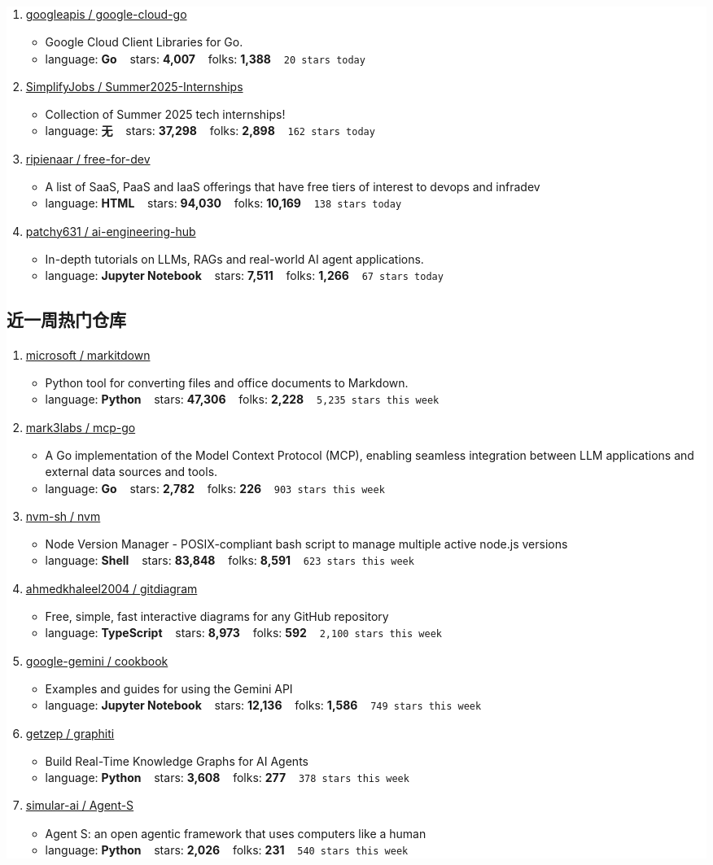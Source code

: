 1. [googleapis / google-cloud-go](https://github.com/googleapis/google-cloud-go)
    - Google Cloud Client Libraries for Go.
    - language: **Go** &nbsp;&nbsp; stars: **4,007** &nbsp;&nbsp; folks: **1,388**  &nbsp;&nbsp; `20 stars today`

1. [SimplifyJobs / Summer2025-Internships](https://github.com/SimplifyJobs/Summer2025-Internships)
    - Collection of Summer 2025 tech internships!
    - language: **无** &nbsp;&nbsp; stars: **37,298** &nbsp;&nbsp; folks: **2,898**  &nbsp;&nbsp; `162 stars today`

1. [ripienaar / free-for-dev](https://github.com/ripienaar/free-for-dev)
    - A list of SaaS, PaaS and IaaS offerings that have free tiers of interest to devops and infradev
    - language: **HTML** &nbsp;&nbsp; stars: **94,030** &nbsp;&nbsp; folks: **10,169**  &nbsp;&nbsp; `138 stars today`

1. [patchy631 / ai-engineering-hub](https://github.com/patchy631/ai-engineering-hub)
    - In-depth tutorials on LLMs, RAGs and real-world AI agent applications.
    - language: **Jupyter Notebook** &nbsp;&nbsp; stars: **7,511** &nbsp;&nbsp; folks: **1,266**  &nbsp;&nbsp; `67 stars today`


## 近一周热门仓库

1. [microsoft / markitdown](https://github.com/microsoft/markitdown)
    - Python tool for converting files and office documents to Markdown.
    - language: **Python** &nbsp;&nbsp; stars: **47,306** &nbsp;&nbsp; folks: **2,228**  &nbsp;&nbsp; `5,235 stars this week`

1. [mark3labs / mcp-go](https://github.com/mark3labs/mcp-go)
    - A Go implementation of the Model Context Protocol (MCP), enabling seamless integration between LLM applications and external data sources and tools.
    - language: **Go** &nbsp;&nbsp; stars: **2,782** &nbsp;&nbsp; folks: **226**  &nbsp;&nbsp; `903 stars this week`

1. [nvm-sh / nvm](https://github.com/nvm-sh/nvm)
    - Node Version Manager - POSIX-compliant bash script to manage multiple active node.js versions
    - language: **Shell** &nbsp;&nbsp; stars: **83,848** &nbsp;&nbsp; folks: **8,591**  &nbsp;&nbsp; `623 stars this week`

1. [ahmedkhaleel2004 / gitdiagram](https://github.com/ahmedkhaleel2004/gitdiagram)
    - Free, simple, fast interactive diagrams for any GitHub repository
    - language: **TypeScript** &nbsp;&nbsp; stars: **8,973** &nbsp;&nbsp; folks: **592**  &nbsp;&nbsp; `2,100 stars this week`

1. [google-gemini / cookbook](https://github.com/google-gemini/cookbook)
    - Examples and guides for using the Gemini API
    - language: **Jupyter Notebook** &nbsp;&nbsp; stars: **12,136** &nbsp;&nbsp; folks: **1,586**  &nbsp;&nbsp; `749 stars this week`

1. [getzep / graphiti](https://github.com/getzep/graphiti)
    - Build Real-Time Knowledge Graphs for AI Agents
    - language: **Python** &nbsp;&nbsp; stars: **3,608** &nbsp;&nbsp; folks: **277**  &nbsp;&nbsp; `378 stars this week`

1. [simular-ai / Agent-S](https://github.com/simular-ai/Agent-S)
    - Agent S: an open agentic framework that uses computers like a human
    - language: **Python** &nbsp;&nbsp; stars: **2,026** &nbsp;&nbsp; folks: **231**  &nbsp;&nbsp; `540 stars this week`
